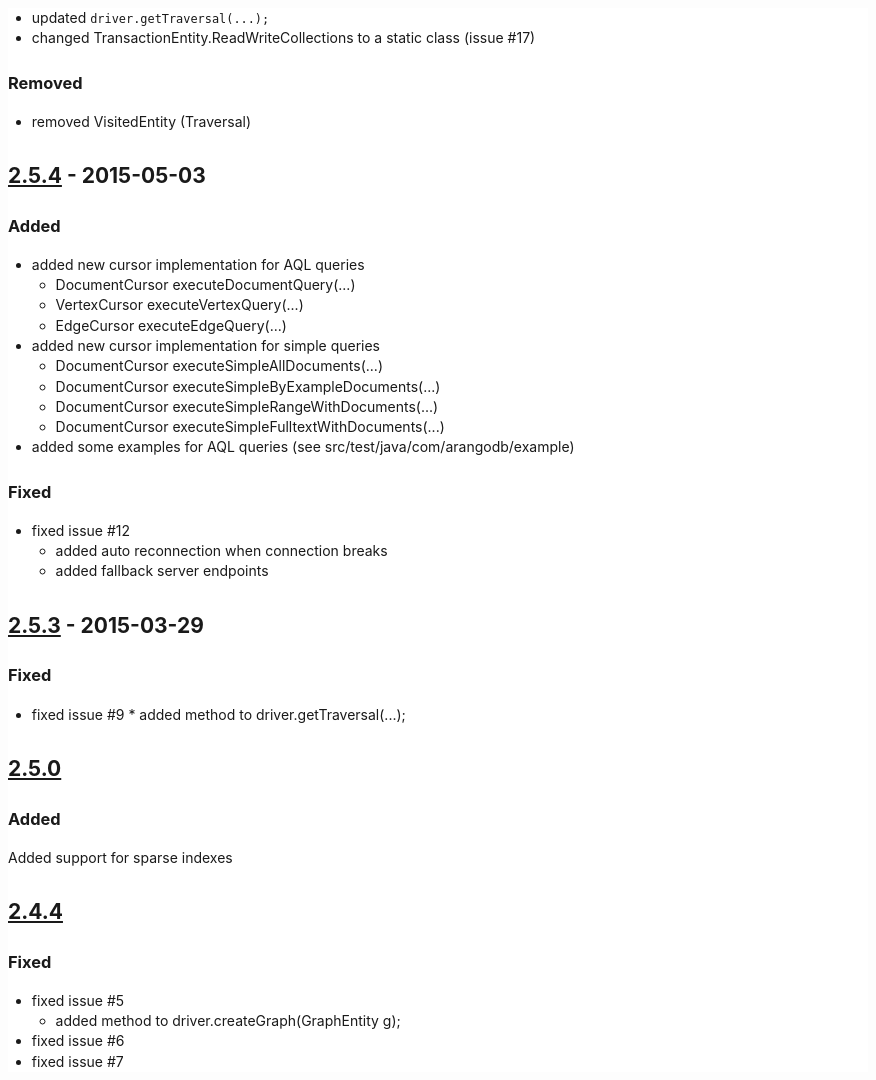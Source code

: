 - updated `driver.getTraversal(...);`
- changed TransactionEntity.ReadWriteCollections to a static class (issue #17)

### Removed

- removed VisitedEntity (Traversal)

## [2.5.4] - 2015-05-03

### Added

- added new cursor implementation for AQL queries
  - DocumentCursor<T> executeDocumentQuery(...)
  - VertexCursor<T> executeVertexQuery(...)
  - EdgeCursor<T> executeEdgeQuery(...)
- added new cursor implementation for simple queries
  - DocumentCursor<T> executeSimpleAllDocuments(...)
  - DocumentCursor<T> executeSimpleByExampleDocuments(...)
  - DocumentCursor<T> executeSimpleRangeWithDocuments(...)
  - DocumentCursor<T> executeSimpleFulltextWithDocuments(...)
- added some examples for AQL queries
  (see src/test/java/com/arangodb/example)

### Fixed

- fixed issue #12
  - added auto reconnection when connection breaks
  - added fallback server endpoints

## [2.5.3] - 2015-03-29

### Fixed

- fixed issue #9 \* added method to driver.getTraversal(...);

## [2.5.0]

### Added

Added support for sparse indexes

## [2.4.4]

### Fixed

- fixed issue #5
  - added method to driver.createGraph(GraphEntity g);
- fixed issue #6
- fixed issue #7


[unreleased]: https://github.com/arangodb/arangodb-java-driver/compare/5.0.7...HEAD
[5.0.7]: https://github.com/arangodb/arangodb-java-driver/compare/5.0.6...5.0.7
[5.0.6]: https://github.com/arangodb/arangodb-java-driver/compare/5.0.5...5.0.6
[5.0.5]: https://github.com/arangodb/arangodb-java-driver/compare/5.0.4...5.0.5
[5.0.4]: https://github.com/arangodb/arangodb-java-driver/compare/5.0.3...5.0.4
[5.0.3]: https://github.com/arangodb/arangodb-java-driver/compare/5.0.2...5.0.3
[5.0.2]: https://github.com/arangodb/arangodb-java-driver/compare/5.0.1...5.0.2
[5.0.1]: https://github.com/arangodb/arangodb-java-driver/compare/5.0.0...5.0.1
[5.0.0]: https://github.com/arangodb/arangodb-java-driver/compare/4.7.3...5.0.0
[4.7.3]: https://github.com/arangodb/arangodb-java-driver/compare/4.7.2...4.7.3
[4.7.2]: https://github.com/arangodb/arangodb-java-driver/compare/4.7.1...4.7.2
[4.7.1]: https://github.com/arangodb/arangodb-java-driver/compare/4.7.0...4.7.1
[4.7.0]: https://github.com/arangodb/arangodb-java-driver/compare/4.6.1...4.7.0
[4.6.1]: https://github.com/arangodb/arangodb-java-driver/compare/4.6.0...4.6.1
[4.6.0]: https://github.com/arangodb/arangodb-java-driver/compare/4.5.2...4.6.0
[4.5.2]: https://github.com/arangodb/arangodb-java-driver/compare/4.5.1...4.5.2
[4.5.1]: https://github.com/arangodb/arangodb-java-driver/compare/4.5.0...4.5.1
[4.5.0]: https://github.com/arangodb/arangodb-java-driver/compare/4.4.1...4.5.0
[4.4.1]: https://github.com/arangodb/arangodb-java-driver/compare/4.4.0...4.4.1
[4.4.0]: https://github.com/arangodb/arangodb-java-driver/compare/4.3.7...4.4.0
[4.3.7]: https://github.com/arangodb/arangodb-java-driver/compare/4.3.6...4.3.7
[4.3.6]: https://github.com/arangodb/arangodb-java-driver/compare/4.3.5...4.3.6
[4.3.5]: https://github.com/arangodb/arangodb-java-driver/compare/4.3.4...4.3.5
[4.3.4]: https://github.com/arangodb/arangodb-java-driver/compare/4.3.3...4.3.4
[4.3.3]: https://github.com/arangodb/arangodb-java-driver/compare/4.3.2...4.3.3
[4.3.2]: https://github.com/arangodb/arangodb-java-driver/compare/4.3.1...4.3.2
[4.3.1]: https://github.com/arangodb/arangodb-java-driver/compare/4.3.0...4.3.1
[4.3.0]: https://github.com/arangodb/arangodb-java-driver/compare/4.2.7...4.3.0
[4.2.7]: https://github.com/arangodb/arangodb-java-driver/compare/4.2.6...4.2.7
[4.2.6]: https://github.com/arangodb/arangodb-java-driver/compare/4.2.5...4.2.6
[4.2.5]: https://github.com/arangodb/arangodb-java-driver/compare/4.2.4...4.2.5
[4.2.4]: https://github.com/arangodb/arangodb-java-driver/compare/4.2.3...4.2.4
[4.2.3]: https://github.com/arangodb/arangodb-java-driver/compare/4.2.2...4.2.3
[4.2.2]: https://github.com/arangodb/arangodb-java-driver/compare/4.2.1...4.2.2
[4.2.1]: https://github.com/arangodb/arangodb-java-driver/compare/4.2.0...4.2.1
[4.2.0]: https://github.com/arangodb/arangodb-java-driver/compare/4.1.12...4.2.0
[4.1.12]: https://github.com/arangodb/arangodb-java-driver/compare/4.1.11...4.1.12
[4.1.11]: https://github.com/arangodb/arangodb-java-driver/compare/4.1.10...4.1.11
[4.1.10]: https://github.com/arangodb/arangodb-java-driver/compare/4.1.9...4.1.10
[4.1.9]: https://github.com/arangodb/arangodb-java-driver/compare/4.1.8...4.1.9
[4.1.8]: https://github.com/arangodb/arangodb-java-driver/compare/4.1.7...4.1.8
[4.1.7]: https://github.com/arangodb/arangodb-java-driver/compare/4.1.6...4.1.7
[4.1.6]: https://github.com/arangodb/arangodb-java-driver/compare/4.1.5...4.1.6
[4.1.5]: https://github.com/arangodb/arangodb-java-driver/compare/4.1.4...4.1.5
[4.1.4]: https://github.com/arangodb/arangodb-java-driver/compare/4.1.3...4.1.4
[4.1.3]: https://github.com/arangodb/arangodb-java-driver/compare/4.1.2...4.1.3
[4.1.2]: https://github.com/arangodb/arangodb-java-driver/compare/4.1.1...4.1.2
[4.1.1]: https://github.com/arangodb/arangodb-java-driver/compare/4.1.0...4.1.1
[4.1.0]: https://github.com/arangodb/arangodb-java-driver/compare/4.0.0...4.1.0
[4.0.0]: https://github.com/arangodb/arangodb-java-driver/compare/3.1.0...4.0.0
[3.1.0]: https://github.com/arangodb/arangodb-java-driver/compare/3.0.4...3.1.0
[3.0.4]: https://github.com/arangodb/arangodb-java-driver/compare/3.0.3...3.0.4
[3.0.3]: https://github.com/arangodb/arangodb-java-driver/compare/3.0.2...3.0.3
[3.0.2]: https://github.com/arangodb/arangodb-java-driver/compare/3.0.1...3.0.2
[3.0.1]: https://github.com/arangodb/arangodb-java-driver/compare/3.0.0...3.0.1
[3.0.0]: https://github.com/arangodb/arangodb-java-driver/compare/2.7.4...3.0.0
[2.7.4]: https://github.com/arangodb/arangodb-java-driver/compare/2.7.3...2.7.4
[2.7.3]: https://github.com/arangodb/arangodb-java-driver/compare/2.7.2...2.7.3
[2.7.2]: https://github.com/arangodb/arangodb-java-driver/compare/2.7.1...2.7.2
[2.7.1]: https://github.com/arangodb/arangodb-java-driver/compare/2.7.0...2.7.1
[2.7.0]: https://github.com/arangodb/arangodb-java-driver/compare/2.6.9...2.7.0
[2.6.9]: https://github.com/arangodb/arangodb-java-driver/compare/2.6.8...2.6.9
[2.6.8]: https://github.com/arangodb/arangodb-java-driver/compare/2.5.6...2.6.8
[2.5.6]: https://github.com/arangodb/arangodb-java-driver/compare/2.5.5...2.5.6
[2.5.5]: https://github.com/arangodb/arangodb-java-driver/compare/2.5.4...2.5.5
[2.5.4]: https://github.com/arangodb/arangodb-java-driver/compare/2.5.3...2.5.4
[2.5.3]: https://github.com/arangodb/arangodb-java-driver/compare/2.5.0...2.5.3
[2.5.0]: https://github.com/arangodb/arangodb-java-driver/compare/2.4.4...2.5.0
[2.4.4]: https://github.com/arangodb/arangodb-java-driver/compare/2.4.3...2.4.4
[2.4.3]: https://github.com/arangodb/arangodb-java-driver/compare/2.4.2...2.4.3
[2.4.2]: https://github.com/arangodb/arangodb-java-driver/compare/2.4.1...2.4.2
[2.4.1]: https://github.com/arangodb/arangodb-java-driver/compare/1.4.1...2.4.1
[1.4.1]: https://github.com/arangodb/arangodb-java-driver/compare/1.4.0...1.4.1
[1.4.0]: https://github.com/arangodb/arangodb-java-driver/compare/1.2.2...1.4.0
[1.2.2]: https://github.com/arangodb/arangodb-java-driver/compare/1.2.1...1.2.2
[1.2.1]: https://github.com/arangodb/arangodb-java-driver/compare/1.2.0...1.2.1